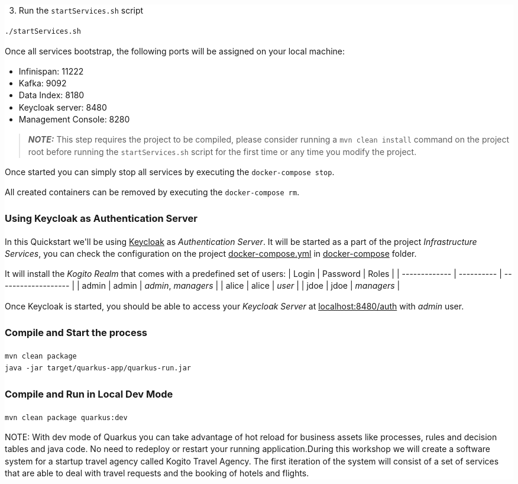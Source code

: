 3. Run the ```startServices.sh``` script

```bash
./startServices.sh
```

Once all services bootstrap, the following ports will be assigned on your local machine:

- Infinispan: 11222
- Kafka: 9092
- Data Index: 8180
- Keycloak server: 8480
- Management Console: 8280

> **_NOTE:_**  This step requires the project to be compiled, please consider running a ```mvn clean install``` command on the project root before running the ```startServices.sh``` script for the first time or any time you modify the project.

Once started you can simply stop all services by executing the ```docker-compose stop```.

All created containers can be removed by executing the ```docker-compose rm```.

### Using Keycloak as Authentication Server

In this Quickstart we'll be using [Keycloak](https://www.keycloak.org/) as *Authentication Server*. It will be started as a part of the project *Infrastructure Services*, you can check the configuration on the project [docker-compose.yml](docker-compose/docker-compose.yml) in [docker-compose](docker-compose) folder.

It will install the *Kogito Realm* that comes with a predefined set of users:
| Login         | Password   | Roles               |
| ------------- | ---------- | ------------------- |
|    admin      |   admin    | *admin*, *managers* |
|    alice      |   alice    | *user*              |
|    jdoe       |   jdoe     | *managers*          |

Once Keycloak is started, you should be able to access your *Keycloak Server* at [localhost:8480/auth](http://localhost:8480/auth) with *admin* user.

### Compile and Start the process

```
mvn clean package
java -jar target/quarkus-app/quarkus-run.jar
```

### Compile and Run in Local Dev Mode

```
mvn clean package quarkus:dev    
```

NOTE: With dev mode of Quarkus you can take advantage of hot reload for business assets like processes, rules and decision
tables and java code. No need to redeploy or restart your running application.During this workshop we will create a software system for a startup travel agency called Kogito Travel Agency. The first iteration of the system will consist of a set of services that are able to deal with travel requests and the booking of hotels and flights.
